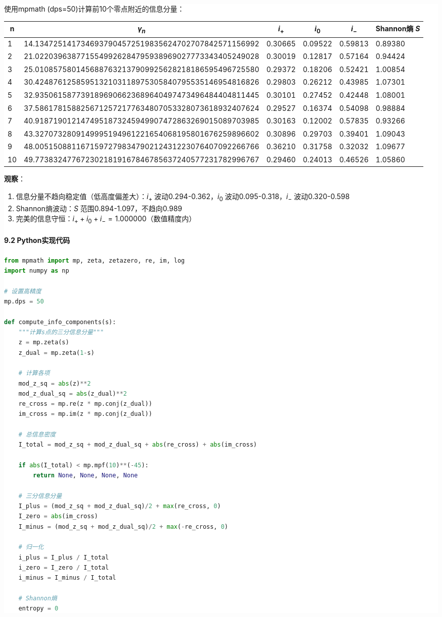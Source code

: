 使用mpmath (dps=50)计算前10个零点附近的信息分量：

| n | $\gamma_n$ | $i_+$ | $i_0$ | $i_-$ | Shannon熵 $S$ |
|---|-----------|-------|-------|-------|---------------|
| 1 | 14.1347251417346937904572519835624702707842571156992 | 0.30665 | 0.09522 | 0.59813 | 0.89380 |
| 2 | 21.0220396387715549926284795938969027773343405249028 | 0.30019 | 0.12817 | 0.57164 | 0.94424 |
| 3 | 25.0108575801456887632137909925628218186595496725580 | 0.29372 | 0.18206 | 0.52421 | 1.00854 |
| 4 | 30.4248761258595132103118975305840795535146954816826 | 0.29803 | 0.26212 | 0.43985 | 1.07301 |
| 5 | 32.9350615877391896906623689640497473496484404811445 | 0.30101 | 0.27452 | 0.42448 | 1.08001 |
| 6 | 37.5861781588256712572177634807053328073618932407624 | 0.29527 | 0.16374 | 0.54098 | 0.98884 |
| 7 | 40.9187190121474951873245949907472863269015089703985 | 0.30163 | 0.12002 | 0.57835 | 0.93266 |
| 8 | 43.3270732809149995194961221654068195801676259896602 | 0.30896 | 0.29703 | 0.39401 | 1.09043 |
| 9 | 48.0051508811671597279834790212431223076407092266766 | 0.36210 | 0.31758 | 0.32032 | 1.09677 |
| 10 | 49.7738324776723021819167846785637240577231782996767 | 0.29460 | 0.24013 | 0.46526 | 1.05860 |

**观察**：
1. 信息分量不趋向稳定值（低高度偏差大）：$i_+$ 波动0.294-0.362，$i_0$ 波动0.095-0.318，$i_-$ 波动0.320-0.598
2. Shannon熵波动：$S$ 范围0.894-1.097，不趋向0.989
3. 完美的信息守恒：$i_+ + i_0 + i_- = 1.000000$（数值精度内）

#### 9.2 Python实现代码

```python
from mpmath import mp, zeta, zetazero, re, im, log
import numpy as np

# 设置高精度
mp.dps = 50

def compute_info_components(s):
    """计算s点的三分信息分量"""
    z = mp.zeta(s)
    z_dual = mp.zeta(1-s)

    # 计算各项
    mod_z_sq = abs(z)**2
    mod_z_dual_sq = abs(z_dual)**2
    re_cross = mp.re(z * mp.conj(z_dual))
    im_cross = mp.im(z * mp.conj(z_dual))

    # 总信息密度
    I_total = mod_z_sq + mod_z_dual_sq + abs(re_cross) + abs(im_cross)

    if abs(I_total) < mp.mpf(10)**(-45):
        return None, None, None, None

    # 三分信息分量
    I_plus = (mod_z_sq + mod_z_dual_sq)/2 + max(re_cross, 0)
    I_zero = abs(im_cross)
    I_minus = (mod_z_sq + mod_z_dual_sq)/2 + max(-re_cross, 0)

    # 归一化
    i_plus = I_plus / I_total
    i_zero = I_zero / I_total
    i_minus = I_minus / I_total

    # Shannon熵
    entropy = 0
```